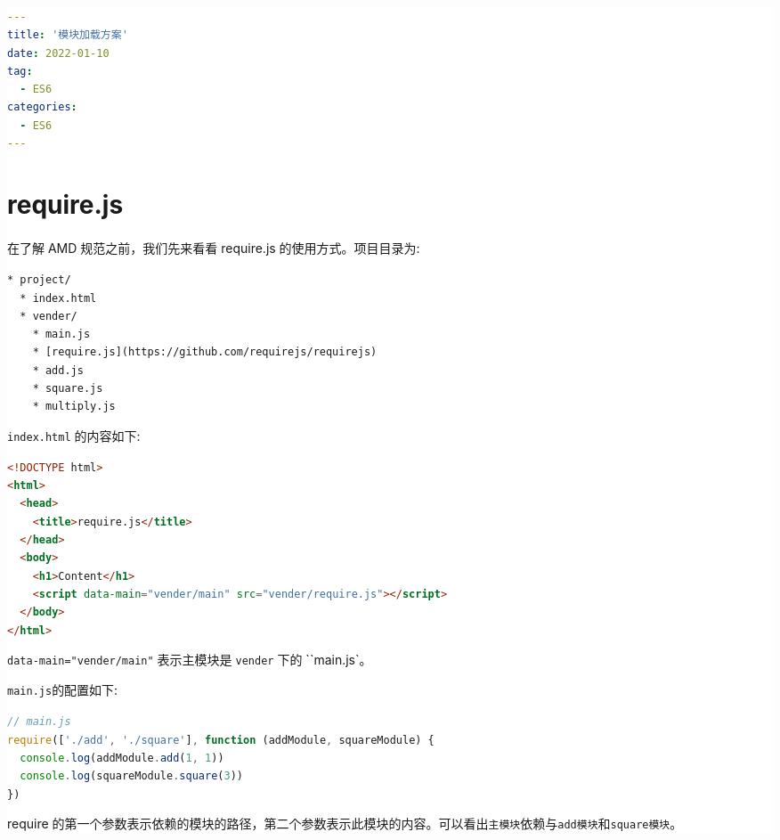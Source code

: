 ```yaml
---
title: '模块加载方案'
date: 2022-01-10
tag:
  - ES6
categories:
  - ES6
---
```


# require.js

在了解 AMD 规范之前，我们先来看看 require.js 的使用方式。项目目录为:

```
* project/
  * index.html
  * vender/
    * main.js
    * [require.js](https://github.com/requirejs/requirejs)
    * add.js
    * square.js
    * multiply.js
```

`index.html` 的内容如下:

```html
<!DOCTYPE html>
<html>
  <head>
    <title>require.js</title>
  </head>
  <body>
    <h1>Content</h1>
    <script data-main="vender/main" src="vender/require.js"></script>
  </body>
</html>
```

`data-main="vender/main"` 表示主模块是 `vender` 下的 ``main.js`。

`main.js`的配置如下:

```js
// main.js
require(['./add', './square'], function (addModule, squareModule) {
  console.log(addModule.add(1, 1))
  console.log(squareModule.square(3))
})
```

require 的第一个参数表示依赖的模块的路径，第二个参数表示此模块的内容。可以看出`主模块`依赖与`add模块`和`square模块`。
